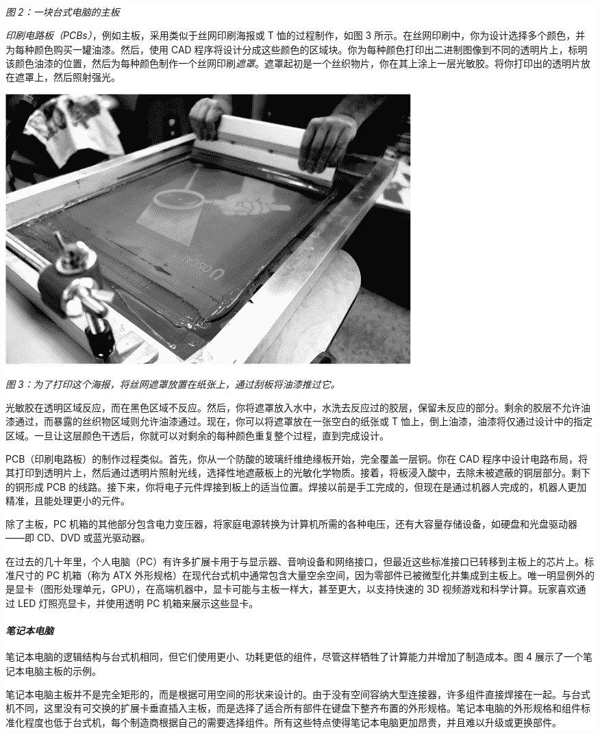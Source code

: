*图 2：一块台式电脑的主板*

*印刷电路板（PCBs）*，例如主板，采用类似于丝网印刷海报或 T 恤的过程制作，如图 3 所示。在丝网印刷中，你为设计选择多个颜色，并为每种颜色购买一罐油漆。然后，使用 CAD 程序将设计分成这些颜色的区域块。你为每种颜色打印出二进制图像到不同的透明片上，标明该颜色油漆的位置，然后为每种颜色制作一个丝网印刷*遮罩*。遮罩起初是一个丝织物片，你在其上涂上一层光敏胶。将你打印出的透明片放在遮罩上，然后照射强光。

![Image](img/fxxvii-02.jpg)

*图 3：为了打印这个海报，将丝网遮罩放置在纸张上，通过刮板将油漆推过它。*

光敏胶在透明区域反应，而在黑色区域不反应。然后，你将遮罩放入水中，水洗去反应过的胶层，保留未反应的部分。剩余的胶层不允许油漆通过，而暴露的丝织物区域则允许油漆通过。现在，你可以将遮罩放在一张空白的纸张或 T 恤上，倒上油漆，油漆将仅通过设计中的指定区域。一旦让这层颜色干透后，你就可以对剩余的每种颜色重复整个过程，直到完成设计。

PCB（印刷电路板）的制作过程类似。首先，你从一个防酸的玻璃纤维绝缘板开始，完全覆盖一层铜。你在 CAD 程序中设计电路布局，将其打印到透明片上，然后通过透明片照射光线，选择性地遮蔽板上的光敏化学物质。接着，将板浸入酸中，去除未被遮蔽的铜层部分。剩下的铜形成 PCB 的线路。接下来，你将电子元件焊接到板上的适当位置。焊接以前是手工完成的，但现在是通过机器人完成的，机器人更加精准，且能处理更小的元件。

除了主板，PC 机箱的其他部分包含电力变压器，将家庭电源转换为计算机所需的各种电压，还有大容量存储设备，如硬盘和光盘驱动器——即 CD、DVD 或蓝光驱动器。

在过去的几十年里，个人电脑（PC）有许多扩展卡用于与显示器、音响设备和网络接口，但最近这些标准接口已转移到主板上的芯片上。标准尺寸的 PC 机箱（称为 ATX 外形规格）在现代台式机中通常包含大量空余空间，因为零部件已被微型化并集成到主板上。唯一明显例外的是显卡（图形处理单元，GPU），在高端机器中，显卡可能与主板一样大，甚至更大，以支持快速的 3D 视频游戏和科学计算。玩家喜欢通过 LED 灯照亮显卡，并使用透明 PC 机箱来展示这些显卡。

#### *笔记本电脑*

笔记本电脑的逻辑结构与台式机相同，但它们使用更小、功耗更低的组件，尽管这样牺牲了计算能力并增加了制造成本。图 4 展示了一个笔记本电脑主板的示例。

笔记本电脑主板并不是完全矩形的，而是根据可用空间的形状来设计的。由于没有空间容纳大型连接器，许多组件直接焊接在一起。与台式机不同，这里没有可交换的扩展卡垂直插入主板，而是选择了适合所有部件在键盘下整齐布置的外形规格。笔记本电脑的外形规格和组件标准化程度也低于台式机，每个制造商根据自己的需要选择组件。所有这些特点使得笔记本电脑更加昂贵，并且难以升级或更换部件。
